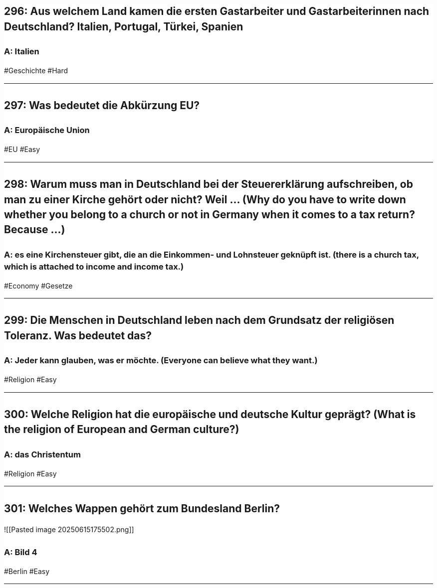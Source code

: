 ## 296: Aus welchem Land kamen die ersten Gastarbeiter und Gastarbeiterinnen nach Deutschland? Italien, Portugal, Türkei, Spanien
### A: Italien
#Geschichte #Hard 

---
## 297: Was bedeutet die Abkürzung EU?
### A: Europäische Union
#EU #Easy 

---
## 298: Warum muss man in Deutschland bei der Steuererklärung aufschreiben, ob man zu einer Kirche gehört oder nicht? Weil … (Why do you have to write down whether you belong to a church or not in Germany when it comes to a tax return? Because ...)
### A: es eine Kirchensteuer gibt, die an die Einkommen- und Lohnsteuer geknüpft ist. (there is a church tax, which is attached to income and income tax.)
#Economy #Gesetze 

---
## 299: Die Menschen in Deutschland leben nach dem Grundsatz der religiösen Toleranz. Was bedeutet das? 
### A: Jeder kann glauben, was er möchte. (Everyone can believe what they want.)
#Religion #Easy 

---
## 300: Welche Religion hat die europäische und deutsche Kultur geprägt? (What is the religion of European and German culture?)
### A: das Christentum
#Religion #Easy 

---

## 301:  Welches Wappen gehört zum Bundesland Berlin?
![[Pasted image 20250615175502.png]]
### A: Bild 4
#Berlin #Easy 

---